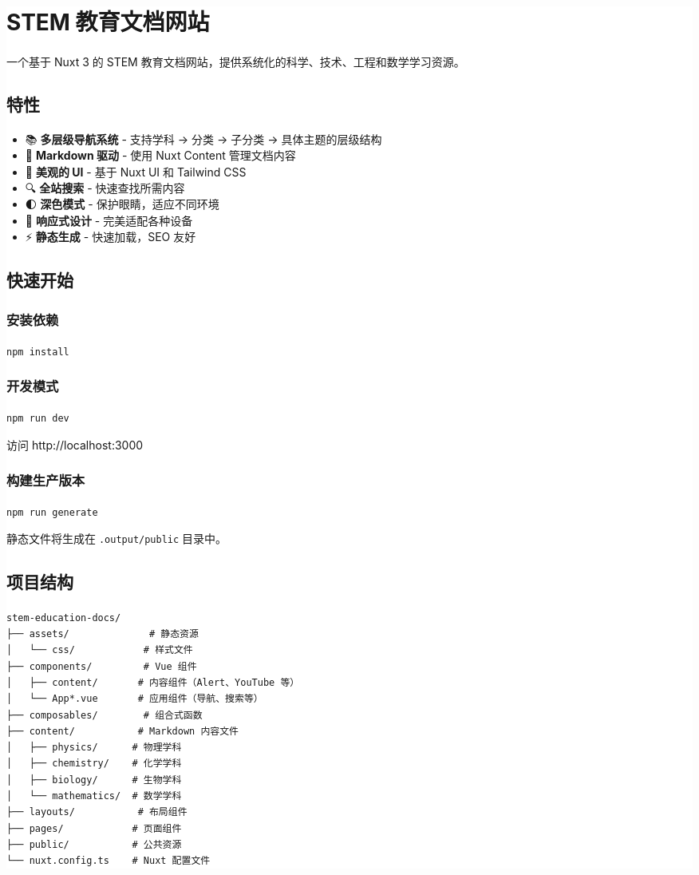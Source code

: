 # STEM 教育文档网站

一个基于 Nuxt 3 的 STEM 教育文档网站，提供系统化的科学、技术、工程和数学学习资源。

## 特性

- 📚 **多层级导航系统** - 支持学科 → 分类 → 子分类 → 具体主题的层级结构
- 📝 **Markdown 驱动** - 使用 Nuxt Content 管理文档内容
- 🎨 **美观的 UI** - 基于 Nuxt UI 和 Tailwind CSS
- 🔍 **全站搜索** - 快速查找所需内容
- 🌓 **深色模式** - 保护眼睛，适应不同环境
- 📱 **响应式设计** - 完美适配各种设备
- ⚡ **静态生成** - 快速加载，SEO 友好

## 快速开始

### 安装依赖

```bash
npm install
```

### 开发模式

```bash
npm run dev
```

访问 http://localhost:3000

### 构建生产版本

```bash
npm run generate
```

静态文件将生成在 `.output/public` 目录中。

## 项目结构

```
stem-education-docs/
├── assets/              # 静态资源
│   └── css/            # 样式文件
├── components/         # Vue 组件
│   ├── content/       # 内容组件（Alert、YouTube 等）
│   └── App*.vue       # 应用组件（导航、搜索等）
├── composables/        # 组合式函数
├── content/           # Markdown 内容文件
│   ├── physics/      # 物理学科
│   ├── chemistry/    # 化学学科
│   ├── biology/      # 生物学科
│   └── mathematics/  # 数学学科
├── layouts/           # 布局组件
├── pages/            # 页面组件
├── public/           # 公共资源
└── nuxt.config.ts    # Nuxt 配置文件
```
